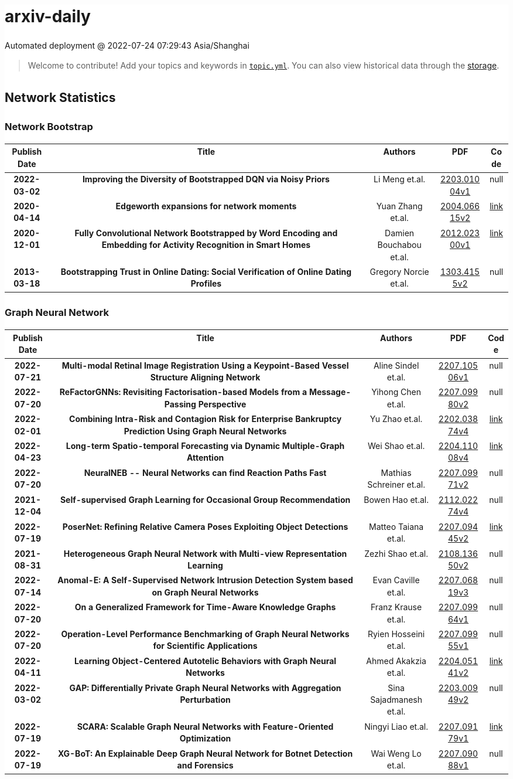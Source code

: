 # arxiv-daily
 Automated deployment @ 2022-07-24 07:29:43 Asia/Shanghai
> Welcome to contribute! Add your topics and keywords in [`topic.yml`](https://github.com/xhnnnnn/arxiv-daily/blob/main/database/topic.yml).
> You can also view historical data through the [storage](https://github.com/xhnnnnn/arxiv-daily/blob/main/database/storage).

## Network Statistics

### Network Bootstrap
|Publish Date|Title|Authors|PDF|Code|
| :---: | :---: | :---: | :---: | :---: |
|**2022-03-02**|**Improving the Diversity of Bootstrapped DQN via Noisy Priors**|Li Meng et.al.|[2203.01004v1](http://arxiv.org/abs/2203.01004v1)|null|
|**2020-04-14**|**Edgeworth expansions for network moments**|Yuan Zhang et.al.|[2004.06615v2](http://arxiv.org/abs/2004.06615v2)|[link](https://github.com/yzhanghf/NetworkEdgeworthExpansion)|
|**2020-12-01**|**Fully Convolutional Network Bootstrapped by Word Encoding and Embedding for Activity Recognition in Smart Homes**|Damien Bouchabou et.al.|[2012.02300v1](http://arxiv.org/abs/2012.02300v1)|[link](https://github.com/dbouchabou/Fully-Convolutional-Network-Smart-Homes)|
|**2013-03-18**|**Bootstrapping Trust in Online Dating: Social Verification of Online Dating Profiles**|Gregory Norcie et.al.|[1303.4155v2](http://arxiv.org/abs/1303.4155v2)|null|

### Graph Neural Network
|Publish Date|Title|Authors|PDF|Code|
| :---: | :---: | :---: | :---: | :---: |
|**2022-07-21**|**Multi-modal Retinal Image Registration Using a Keypoint-Based Vessel Structure Aligning Network**|Aline Sindel et.al.|[2207.10506v1](http://arxiv.org/abs/2207.10506v1)|null|
|**2022-07-20**|**ReFactorGNNs: Revisiting Factorisation-based Models from a Message-Passing Perspective**|Yihong Chen et.al.|[2207.09980v2](http://arxiv.org/abs/2207.09980v2)|null|
|**2022-02-01**|**Combining Intra-Risk and Contagion Risk for Enterprise Bankruptcy Prediction Using Graph Neural Networks**|Yu Zhao et.al.|[2202.03874v4](http://arxiv.org/abs/2202.03874v4)|[link](https://github.com/shaopengw/comrisk)|
|**2022-04-23**|**Long-term Spatio-temporal Forecasting via Dynamic Multiple-Graph Attention**|Wei Shao et.al.|[2204.11008v4](http://arxiv.org/abs/2204.11008v4)|[link](https://github.com/swsamleo/mlstgcn)|
|**2022-07-20**|**NeuralNEB -- Neural Networks can find Reaction Paths Fast**|Mathias Schreiner et.al.|[2207.09971v2](http://arxiv.org/abs/2207.09971v2)|null|
|**2021-12-04**|**Self-supervised Graph Learning for Occasional Group Recommendation**|Bowen Hao et.al.|[2112.02274v4](http://arxiv.org/abs/2112.02274v4)|null|
|**2022-07-19**|**PoserNet: Refining Relative Camera Poses Exploiting Object Detections**|Matteo Taiana et.al.|[2207.09445v2](http://arxiv.org/abs/2207.09445v2)|[link](https://github.com/iit-pavis/posernet)|
|**2021-08-31**|**Heterogeneous Graph Neural Network with Multi-view Representation Learning**|Zezhi Shao et.al.|[2108.13650v2](http://arxiv.org/abs/2108.13650v2)|null|
|**2022-07-14**|**Anomal-E: A Self-Supervised Network Intrusion Detection System based on Graph Neural Networks**|Evan Caville et.al.|[2207.06819v3](http://arxiv.org/abs/2207.06819v3)|null|
|**2022-07-20**|**On a Generalized Framework for Time-Aware Knowledge Graphs**|Franz Krause et.al.|[2207.09964v1](http://arxiv.org/abs/2207.09964v1)|null|
|**2022-07-20**|**Operation-Level Performance Benchmarking of Graph Neural Networks for Scientific Applications**|Ryien Hosseini et.al.|[2207.09955v1](http://arxiv.org/abs/2207.09955v1)|null|
|**2022-04-11**|**Learning Object-Centered Autotelic Behaviors with Graph Neural Networks**|Ahmed Akakzia et.al.|[2204.05141v2](http://arxiv.org/abs/2204.05141v2)|[link](https://github.com/akakzia/rlgraph)|
|**2022-03-02**|**GAP: Differentially Private Graph Neural Networks with Aggregation Perturbation**|Sina Sajadmanesh et.al.|[2203.00949v2](http://arxiv.org/abs/2203.00949v2)|null|
|**2022-07-19**|**SCARA: Scalable Graph Neural Networks with Feature-Oriented Optimization**|Ningyi Liao et.al.|[2207.09179v1](http://arxiv.org/abs/2207.09179v1)|[link](https://github.com/gdmnl/scara-ppr)|
|**2022-07-19**|**XG-BoT: An Explainable Deep Graph Neural Network for Botnet Detection and Forensics**|Wai Weng Lo et.al.|[2207.09088v1](http://arxiv.org/abs/2207.09088v1)|null|
